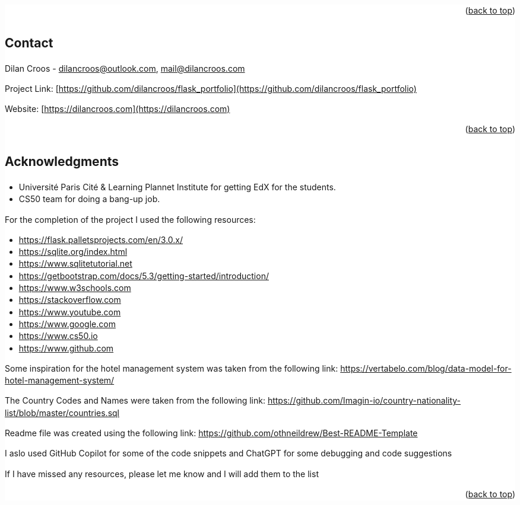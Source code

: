 <p align="right">(<a href="#readme-top">back to top</a>)</p>



## Contact

Dilan Croos - dilancroos@outlook.com, mail@dilancroos.com

Project Link: [https://github.com/dilancroos/flask_portfolio](https://github.com/dilancroos/flask_portfolio)

Website: [https://dilancroos.com](https://dilancroos.com)

<p align="right">(<a href="#readme-top">back to top</a>)</p>



## Acknowledgments

- Université Paris Cité & Learning Plannet Institute for getting EdX for the students.
- CS50 team for doing a bang-up job.

For the completion of the project I used the following resources:
- https://flask.palletsprojects.com/en/3.0.x/
- https://sqlite.org/index.html
- https://www.sqlitetutorial.net
- https://getbootstrap.com/docs/5.3/getting-started/introduction/
- https://www.w3schools.com
- https://stackoverflow.com
- https://www.youtube.com
- https://www.google.com
- https://www.cs50.io
- https://www.github.com

Some inspiration for the hotel management system was taken from the following link:
https://vertabelo.com/blog/data-model-for-hotel-management-system/

The Country Codes and Names were taken from the following link:
https://github.com/Imagin-io/country-nationality-list/blob/master/countries.sql

Readme file was created using the following link:
https://github.com/othneildrew/Best-README-Template

I aslo used GitHub Copilot for some of the code snippets
and ChatGPT for some debugging and code suggestions

If I have missed any resources, please let me know and I will add them to the list

<p align="right">(<a href="#readme-top">back to top</a>)</p>




[contributors-shield]: https://img.shields.io/github/contributors/dilancroos/flask_portfolio.svg?style=for-the-badge
[contributors-url]: https://github.com/dilancroos/flask_portfolio/graphs/contributors
[forks-shield]: https://img.shields.io/github/forks/dilancroos/flask_portfolio.svg?style=for-the-badge
[forks-url]: https://github.com/dilancroos/flask_portfolio/network/members
[stars-shield]: https://img.shields.io/github/stars/dilancroos/flask_portfolio.svg?style=for-the-badge
[stars-url]: https://github.com/dilancroos/flask_portfolio/stargazers
[issues-shield]: https://img.shields.io/github/issues/dilancroos/flask_portfolio.svg?style=for-the-badge
[issues-url]: https://github.com/dilancroos/flask_portfolio/issues
[license-shield]: https://img.shields.io/github/license/dilancroos/flask_portfolio.svg?style=for-the-badge
[license-url]: https://github.com/dilancroos/flask_portfolio/blob/master/LICENSE.txt
[linkedin-shield]: https://img.shields.io/badge/-LinkedIn-black.svg?style=for-the-badge&logo=linkedin&colorB=555
[linkedin-url1]: https://linkedin.com/in/antondilancrooswarnakulasuriya
[product-screenshot]: images/screenshot.png
[Next.js]: https://img.shields.io/badge/next.js-000000?style=for-the-badge&logo=nextdotjs&logoColor=white
[Next-url]: https://nextjs.org/
[React.js]: https://img.shields.io/badge/React-20232A?style=for-the-badge&logo=react&logoColor=61DAFB
[React-url]: https://reactjs.org/
[Vue.js]: https://img.shields.io/badge/Vue.js-35495E?style=for-the-badge&logo=vuedotjs&logoColor=4FC08D
[Vue-url]: https://vuejs.org/
[Angular.io]: https://img.shields.io/badge/Angular-DD0031?style=for-the-badge&logo=angular&logoColor=white
[Angular-url]: https://angular.io/
[Svelte.dev]: https://img.shields.io/badge/Svelte-4A4A55?style=for-the-badge&logo=svelte&logoColor=FF3E00
[Svelte-url]: https://svelte.dev/
[Laravel.com]: https://img.shields.io/badge/Laravel-FF2D20?style=for-the-badge&logo=laravel&logoColor=white
[Laravel-url]: https://laravel.com
[Bootstrap.com]: https://img.shields.io/badge/Bootstrap-563D7C?style=for-the-badge&logo=bootstrap&logoColor=white
[Bootstrap-url]: https://getbootstrap.com
[JQuery.com]: https://img.shields.io/badge/jQuery-0769AD?style=for-the-badge&logo=jquery&logoColor=white
[JQuery-url]: https://jquery.com

